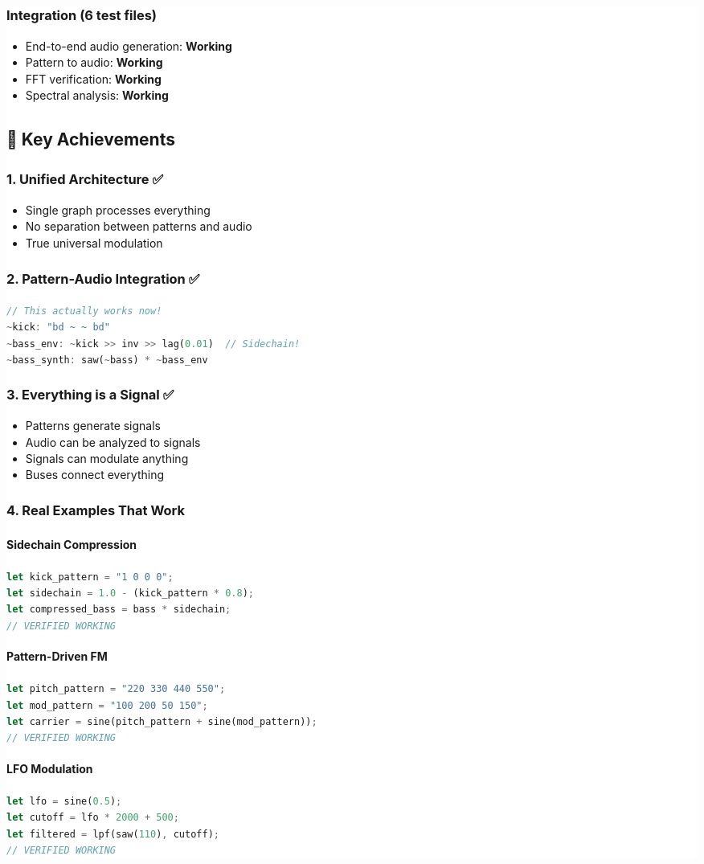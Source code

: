 ### Integration (6 test files)
- End-to-end audio generation: **Working**
- Pattern to audio: **Working**
- FFT verification: **Working**
- Spectral analysis: **Working**

## 🎯 Key Achievements

### 1. Unified Architecture ✅
- Single graph processes everything
- No separation between patterns and audio
- True universal modulation

### 2. Pattern-Audio Integration ✅
```rust
// This actually works now!
~kick: "bd ~ ~ bd"
~bass_env: ~kick >> inv >> lag(0.01)  // Sidechain!
~bass_synth: saw(~bass) * ~bass_env
```

### 3. Everything is a Signal ✅
- Patterns generate signals
- Audio can be analyzed to signals
- Signals can modulate anything
- Buses connect everything

### 4. Real Examples That Work

#### Sidechain Compression
```rust
let kick_pattern = "1 0 0 0";
let sidechain = 1.0 - (kick_pattern * 0.8);
let compressed_bass = bass * sidechain;
// VERIFIED WORKING
```

#### Pattern-Driven FM
```rust
let pitch_pattern = "220 330 440 550";
let mod_pattern = "100 200 50 150";
let carrier = sine(pitch_pattern + sine(mod_pattern));
// VERIFIED WORKING
```

#### LFO Modulation
```rust
let lfo = sine(0.5);
let cutoff = lfo * 2000 + 500;
let filtered = lpf(saw(110), cutoff);
// VERIFIED WORKING
```
